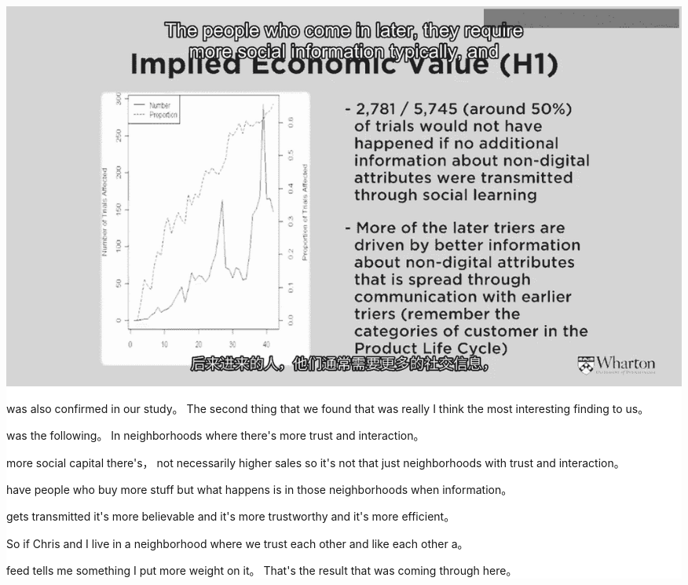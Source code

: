 ![](img/e34a8556ffcd5c675c15402b5a31bbe2_42.png)

was also confirmed in our study。 The second thing that we found that was really I think the most interesting finding to us。

was the following。 In neighborhoods where there's more trust and interaction。

more social capital there's， not necessarily higher sales so it's not that just neighborhoods with trust and interaction。

have people who buy more stuff but what happens is in those neighborhoods when information。

gets transmitted it's more believable and it's more trustworthy and it's more efficient。

So if Chris and I live in a neighborhood where we trust each other and like each other a。

feed tells me something I put more weight on it。 That's the result that was coming through here。
